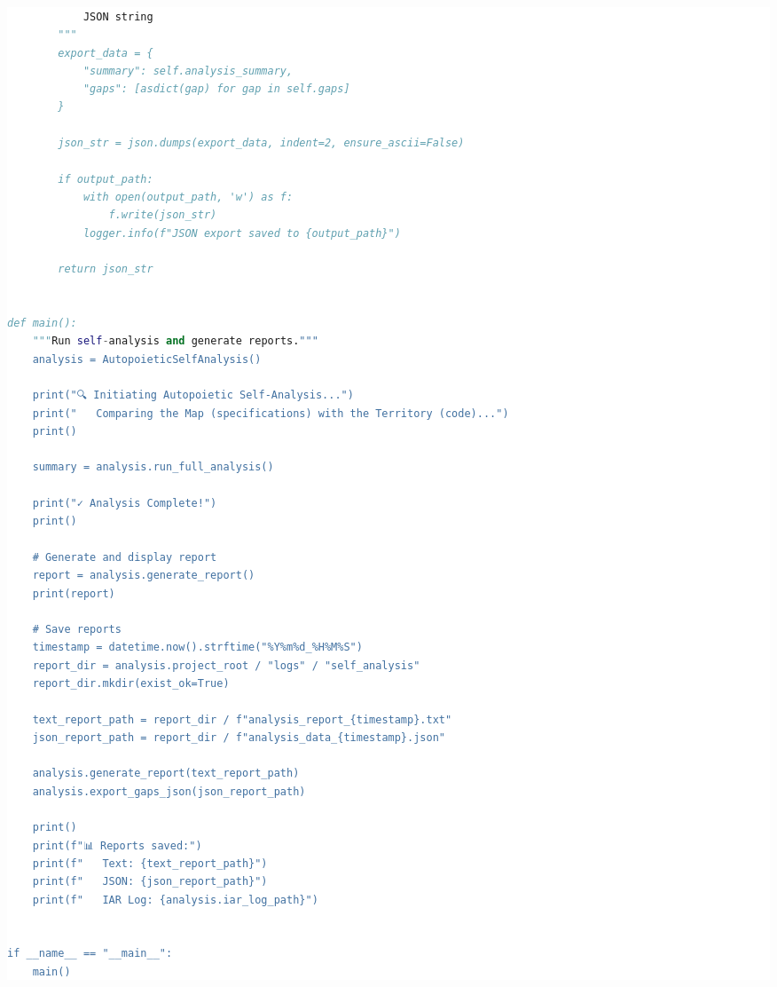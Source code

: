 ```python
            JSON string
        """
        export_data = {
            "summary": self.analysis_summary,
            "gaps": [asdict(gap) for gap in self.gaps]
        }
        
        json_str = json.dumps(export_data, indent=2, ensure_ascii=False)
        
        if output_path:
            with open(output_path, 'w') as f:
                f.write(json_str)
            logger.info(f"JSON export saved to {output_path}")
        
        return json_str


def main():
    """Run self-analysis and generate reports."""
    analysis = AutopoieticSelfAnalysis()
    
    print("🔍 Initiating Autopoietic Self-Analysis...")
    print("   Comparing the Map (specifications) with the Territory (code)...")
    print()
    
    summary = analysis.run_full_analysis()
    
    print("✓ Analysis Complete!")
    print()
    
    # Generate and display report
    report = analysis.generate_report()
    print(report)
    
    # Save reports
    timestamp = datetime.now().strftime("%Y%m%d_%H%M%S")
    report_dir = analysis.project_root / "logs" / "self_analysis"
    report_dir.mkdir(exist_ok=True)
    
    text_report_path = report_dir / f"analysis_report_{timestamp}.txt"
    json_report_path = report_dir / f"analysis_data_{timestamp}.json"
    
    analysis.generate_report(text_report_path)
    analysis.export_gaps_json(json_report_path)
    
    print()
    print(f"📊 Reports saved:")
    print(f"   Text: {text_report_path}")
    print(f"   JSON: {json_report_path}")
    print(f"   IAR Log: {analysis.iar_log_path}")


if __name__ == "__main__":
    main()


```
